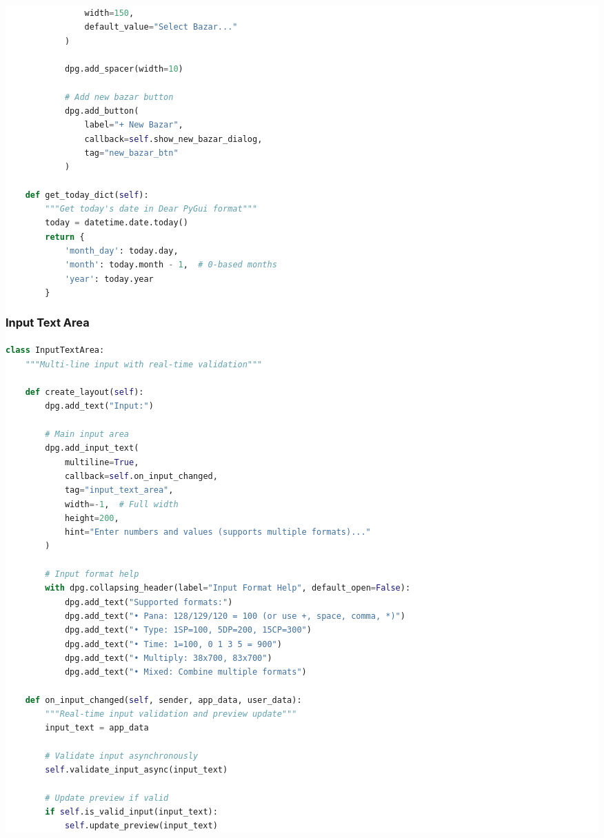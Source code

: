 ```python
                width=150,
                default_value="Select Bazar..."
            )
            
            dpg.add_spacer(width=10)
            
            # Add new bazar button
            dpg.add_button(
                label="+ New Bazar",
                callback=self.show_new_bazar_dialog,
                tag="new_bazar_btn"
            )
    
    def get_today_dict(self):
        """Get today's date in Dear PyGui format"""
        today = datetime.date.today()
        return {
            'month_day': today.day,
            'month': today.month - 1,  # 0-based months
            'year': today.year
        }
```

### Input Text Area
```python
class InputTextArea:
    """Multi-line input with real-time validation"""
    
    def create_layout(self):
        dpg.add_text("Input:")
        
        # Main input area
        dpg.add_input_text(
            multiline=True,
            callback=self.on_input_changed,
            tag="input_text_area",
            width=-1,  # Full width
            height=200,
            hint="Enter numbers and values (supports multiple formats)..."
        )
        
        # Input format help
        with dpg.collapsing_header(label="Input Format Help", default_open=False):
            dpg.add_text("Supported formats:")
            dpg.add_text("• Pana: 128/129/120 = 100 (or use +, space, comma, *)")
            dpg.add_text("• Type: 1SP=100, 5DP=200, 15CP=300")
            dpg.add_text("• Time: 1=100, 0 1 3 5 = 900")
            dpg.add_text("• Multiply: 38x700, 83x700")
            dpg.add_text("• Mixed: Combine multiple formats")
    
    def on_input_changed(self, sender, app_data, user_data):
        """Real-time input validation and preview update"""
        input_text = app_data
        
        # Validate input asynchronously
        self.validate_input_async(input_text)
        
        # Update preview if valid
        if self.is_valid_input(input_text):
            self.update_preview(input_text)
```
